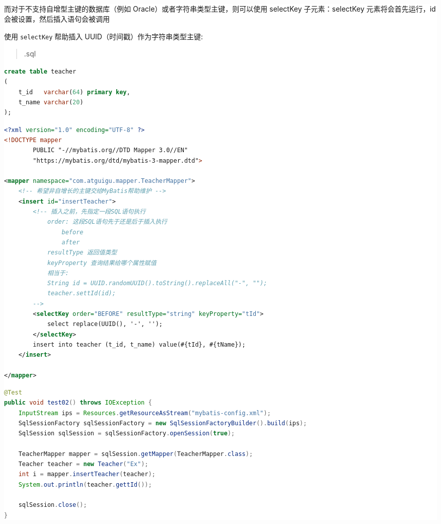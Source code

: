 而对于不支持自增型主键的数据库（例如 Oracle）或者字符串类型主键，则可以使用 selectKey 子元素：selectKey 元素将会首先运行，id 会被设置，然后插入语句会被调用

使用 `selectKey`​ 帮助插入 UUID（时间戳）作为字符串类型主键:

> .sql

```SQL
create table teacher
(
    t_id   varchar(64) primary key,
    t_name varchar(20)
);
```

```XML
<?xml version="1.0" encoding="UTF-8" ?>
<!DOCTYPE mapper
        PUBLIC "-//mybatis.org//DTD Mapper 3.0//EN"
        "https://mybatis.org/dtd/mybatis-3-mapper.dtd">

<mapper namespace="com.atguigu.mapper.TeacherMapper">
    <!-- 希望非自增长的主键交给MyBatis帮助维护 -->
    <insert id="insertTeacher">
        <!-- 插入之前，先指定一段SQL语句执行 
            order: 这段SQL语句先于还是后于插入执行
                before
                after
            resultType 返回值类型
            keyProperty 查询结果给哪个属性赋值
            相当于:
            String id = UUID.randomUUID().toString().replaceAll("-", "");
            teacher.settId(id);
        -->
        <selectKey order="BEFORE" resultType="string" keyProperty="tId">
            select replace(UUID(), '-', '');
        </selectKey>
        insert into teacher (t_id, t_name) value(#{tId}, #{tName});
    </insert>

</mapper>
```

```Java
@Test
public void test02() throws IOException {
    InputStream ips = Resources.getResourceAsStream("mybatis-config.xml");
    SqlSessionFactory sqlSessionFactory = new SqlSessionFactoryBuilder().build(ips);
    SqlSession sqlSession = sqlSessionFactory.openSession(true);

    TeacherMapper mapper = sqlSession.getMapper(TeacherMapper.class);
    Teacher teacher = new Teacher("Ex");
    int i = mapper.insertTeacher(teacher);
    System.out.println(teacher.gettId());

    sqlSession.close();
}
```
